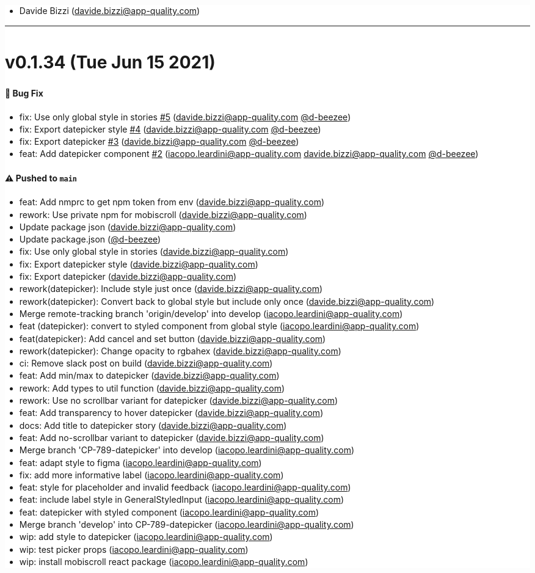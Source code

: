 - Davide Bizzi (davide.bizzi@app-quality.com)

---

# v0.1.34 (Tue Jun 15 2021)

#### 🐛 Bug Fix

- fix: Use only global style in stories [#5](https://github.com/AppQuality/appquality-design-system/pull/5) (davide.bizzi@app-quality.com [@d-beezee](https://github.com/d-beezee))
- fix: Export datepicker style [#4](https://github.com/AppQuality/appquality-design-system/pull/4) (davide.bizzi@app-quality.com [@d-beezee](https://github.com/d-beezee))
- fix: Export datepicker [#3](https://github.com/AppQuality/appquality-design-system/pull/3) (davide.bizzi@app-quality.com [@d-beezee](https://github.com/d-beezee))
- feat: Add datepicker component [#2](https://github.com/AppQuality/appquality-design-system/pull/2) (iacopo.leardini@app-quality.com davide.bizzi@app-quality.com [@d-beezee](https://github.com/d-beezee))

#### ⚠️ Pushed to `main`

- feat: Add nmprc to get npm token from env (davide.bizzi@app-quality.com)
- rework: Use private npm for mobiscroll (davide.bizzi@app-quality.com)
- Update package json (davide.bizzi@app-quality.com)
- Update package.json ([@d-beezee](https://github.com/d-beezee))
- fix: Use only global style in stories (davide.bizzi@app-quality.com)
- fix: Export datepicker style (davide.bizzi@app-quality.com)
- fix: Export datepicker (davide.bizzi@app-quality.com)
- rework(datepicker): Include style just once (davide.bizzi@app-quality.com)
- rework(datepicker): Convert back to global style but include only once (davide.bizzi@app-quality.com)
- Merge remote-tracking branch 'origin/develop' into develop (iacopo.leardini@app-quality.com)
- feat (datepicker): convert to styled component from global style (iacopo.leardini@app-quality.com)
- feat(datepicker): Add cancel and set button (davide.bizzi@app-quality.com)
- rework(datepicker): Change opacity to rgbahex (davide.bizzi@app-quality.com)
- ci: Remove slack post on build (davide.bizzi@app-quality.com)
- feat: Add min/max to datepicker (davide.bizzi@app-quality.com)
- rework: Add types to util function (davide.bizzi@app-quality.com)
- rework: Use no scrollbar variant for datepicker (davide.bizzi@app-quality.com)
- feat: Add transparency to hover datepicker (davide.bizzi@app-quality.com)
- docs: Add title to datepicker story (davide.bizzi@app-quality.com)
- feat: Add no-scrollbar variant to datepicker (davide.bizzi@app-quality.com)
- Merge branch 'CP-789-datepicker' into develop (iacopo.leardini@app-quality.com)
- feat: adapt style to figma (iacopo.leardini@app-quality.com)
- fix: add more informative label (iacopo.leardini@app-quality.com)
- feat: style for placeholder and invalid feedback (iacopo.leardini@app-quality.com)
- feat: include label style in GeneralStyledInput (iacopo.leardini@app-quality.com)
- feat: datepicker with styled component (iacopo.leardini@app-quality.com)
- Merge branch 'develop' into CP-789-datepicker (iacopo.leardini@app-quality.com)
- wip: add style to datepicker (iacopo.leardini@app-quality.com)
- wip: test picker props (iacopo.leardini@app-quality.com)
- wip: install mobiscroll react package (iacopo.leardini@app-quality.com)
